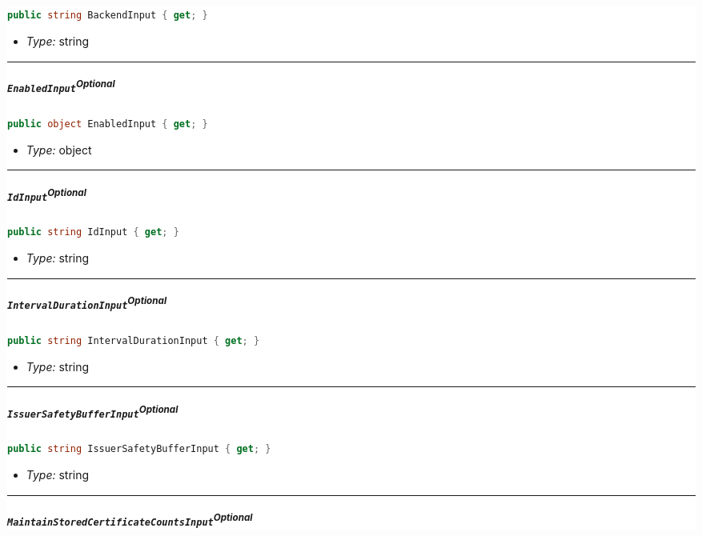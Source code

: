 ```csharp
public string BackendInput { get; }
```

- *Type:* string

---

##### `EnabledInput`<sup>Optional</sup> <a name="EnabledInput" id="@cdktf/provider-vault.pkiSecretBackendConfigAutoTidy.PkiSecretBackendConfigAutoTidy.property.enabledInput"></a>

```csharp
public object EnabledInput { get; }
```

- *Type:* object

---

##### `IdInput`<sup>Optional</sup> <a name="IdInput" id="@cdktf/provider-vault.pkiSecretBackendConfigAutoTidy.PkiSecretBackendConfigAutoTidy.property.idInput"></a>

```csharp
public string IdInput { get; }
```

- *Type:* string

---

##### `IntervalDurationInput`<sup>Optional</sup> <a name="IntervalDurationInput" id="@cdktf/provider-vault.pkiSecretBackendConfigAutoTidy.PkiSecretBackendConfigAutoTidy.property.intervalDurationInput"></a>

```csharp
public string IntervalDurationInput { get; }
```

- *Type:* string

---

##### `IssuerSafetyBufferInput`<sup>Optional</sup> <a name="IssuerSafetyBufferInput" id="@cdktf/provider-vault.pkiSecretBackendConfigAutoTidy.PkiSecretBackendConfigAutoTidy.property.issuerSafetyBufferInput"></a>

```csharp
public string IssuerSafetyBufferInput { get; }
```

- *Type:* string

---

##### `MaintainStoredCertificateCountsInput`<sup>Optional</sup> <a name="MaintainStoredCertificateCountsInput" id="@cdktf/provider-vault.pkiSecretBackendConfigAutoTidy.PkiSecretBackendConfigAutoTidy.property.maintainStoredCertificateCountsInput"></a>
